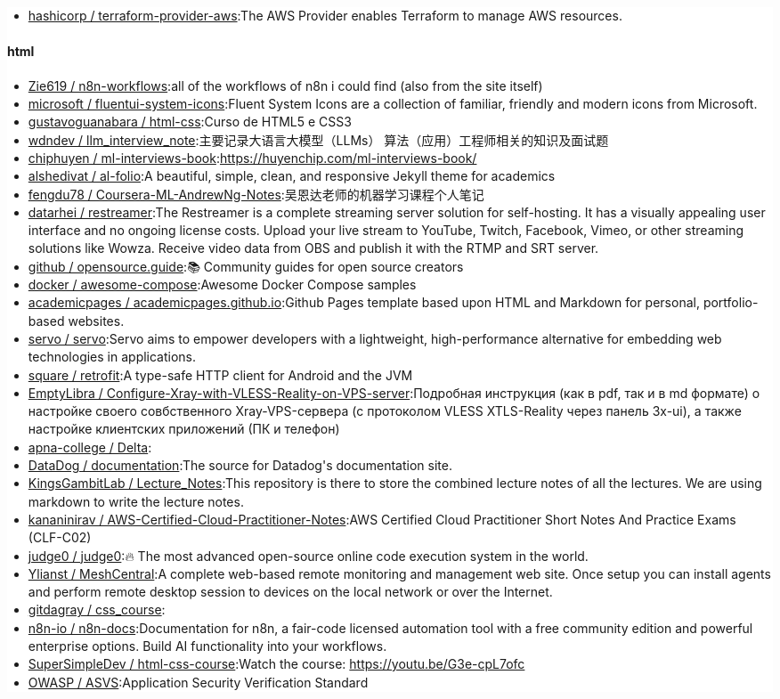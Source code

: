 * [hashicorp / terraform-provider-aws](https://github.com/hashicorp/terraform-provider-aws):The AWS Provider enables Terraform to manage AWS resources.

#### html
* [Zie619 / n8n-workflows](https://github.com/Zie619/n8n-workflows):all of the workflows of n8n i could find (also from the site itself)
* [microsoft / fluentui-system-icons](https://github.com/microsoft/fluentui-system-icons):Fluent System Icons are a collection of familiar, friendly and modern icons from Microsoft.
* [gustavoguanabara / html-css](https://github.com/gustavoguanabara/html-css):Curso de HTML5 e CSS3
* [wdndev / llm_interview_note](https://github.com/wdndev/llm_interview_note):主要记录大语言大模型（LLMs） 算法（应用）工程师相关的知识及面试题
* [chiphuyen / ml-interviews-book](https://github.com/chiphuyen/ml-interviews-book):https://huyenchip.com/ml-interviews-book/
* [alshedivat / al-folio](https://github.com/alshedivat/al-folio):A beautiful, simple, clean, and responsive Jekyll theme for academics
* [fengdu78 / Coursera-ML-AndrewNg-Notes](https://github.com/fengdu78/Coursera-ML-AndrewNg-Notes):吴恩达老师的机器学习课程个人笔记
* [datarhei / restreamer](https://github.com/datarhei/restreamer):The Restreamer is a complete streaming server solution for self-hosting. It has a visually appealing user interface and no ongoing license costs. Upload your live stream to YouTube, Twitch, Facebook, Vimeo, or other streaming solutions like Wowza. Receive video data from OBS and publish it with the RTMP and SRT server.
* [github / opensource.guide](https://github.com/github/opensource.guide):📚 Community guides for open source creators
* [docker / awesome-compose](https://github.com/docker/awesome-compose):Awesome Docker Compose samples
* [academicpages / academicpages.github.io](https://github.com/academicpages/academicpages.github.io):Github Pages template based upon HTML and Markdown for personal, portfolio-based websites.
* [servo / servo](https://github.com/servo/servo):Servo aims to empower developers with a lightweight, high-performance alternative for embedding web technologies in applications.
* [square / retrofit](https://github.com/square/retrofit):A type-safe HTTP client for Android and the JVM
* [EmptyLibra / Configure-Xray-with-VLESS-Reality-on-VPS-server](https://github.com/EmptyLibra/Configure-Xray-with-VLESS-Reality-on-VPS-server):Подробная инструкция (как в pdf, так и в md формате) о настройке своего совбственного Xray-VPS-сервера (с протоколом VLESS XTLS-Reality через панель 3x-ui), а также настройке клиентских приложений (ПК и телефон)
* [apna-college / Delta](https://github.com/apna-college/Delta):
* [DataDog / documentation](https://github.com/DataDog/documentation):The source for Datadog's documentation site.
* [KingsGambitLab / Lecture_Notes](https://github.com/KingsGambitLab/Lecture_Notes):This repository is there to store the combined lecture notes of all the lectures. We are using markdown to write the lecture notes.
* [kananinirav / AWS-Certified-Cloud-Practitioner-Notes](https://github.com/kananinirav/AWS-Certified-Cloud-Practitioner-Notes):AWS Certified Cloud Practitioner Short Notes And Practice Exams (CLF-C02)
* [judge0 / judge0](https://github.com/judge0/judge0):🔥 The most advanced open-source online code execution system in the world.
* [Ylianst / MeshCentral](https://github.com/Ylianst/MeshCentral):A complete web-based remote monitoring and management web site. Once setup you can install agents and perform remote desktop session to devices on the local network or over the Internet.
* [gitdagray / css_course](https://github.com/gitdagray/css_course):
* [n8n-io / n8n-docs](https://github.com/n8n-io/n8n-docs):Documentation for n8n, a fair-code licensed automation tool with a free community edition and powerful enterprise options. Build AI functionality into your workflows.
* [SuperSimpleDev / html-css-course](https://github.com/SuperSimpleDev/html-css-course):Watch the course: https://youtu.be/G3e-cpL7ofc
* [OWASP / ASVS](https://github.com/OWASP/ASVS):Application Security Verification Standard
